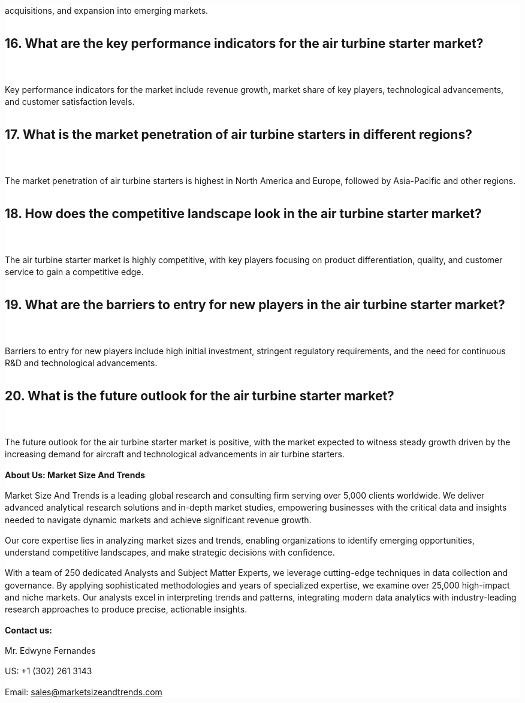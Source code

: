 acquisitions, and expansion into emerging markets.</p> <h2>16. What are the key performance indicators for the air turbine starter market?</h2> <p>&nbsp;</p><p>Key performance indicators for the market include revenue growth, market share of key players, technological advancements, and customer satisfaction levels.</p> <h2>17. What is the market penetration of air turbine starters in different regions?</h2> <p>&nbsp;</p><p>The market penetration of air turbine starters is highest in North America and Europe, followed by Asia-Pacific and other regions.</p> <h2>18. How does the competitive landscape look in the air turbine starter market?</h2> <p>&nbsp;</p><p>The air turbine starter market is highly competitive, with key players focusing on product differentiation, quality, and customer service to gain a competitive edge.</p> <h2>19. What are the barriers to entry for new players in the air turbine starter market?</h2> <p>&nbsp;</p><p>Barriers to entry for new players include high initial investment, stringent regulatory requirements, and the need for continuous R&D and technological advancements.</p> <h2>20. What is the future outlook for the air turbine starter market?</h2> <p>&nbsp;</p><p>The future outlook for the air turbine starter market is positive, with the market expected to witness steady growth driven by the increasing demand for aircraft and technological advancements in air turbine starters.</p></body></html></p><p><strong>About Us:&nbsp;Market Size And Trends</strong></p><p>Market Size And Trends&nbsp;is a leading global research and consulting firm serving over 5,000 clients worldwide. We deliver advanced analytical research solutions and in-depth market studies, empowering businesses with the critical data and insights needed to navigate dynamic markets and achieve significant revenue growth.</p><p>Our core expertise lies in analyzing market sizes and trends, enabling organizations to identify emerging opportunities, understand competitive landscapes, and make strategic decisions with confidence.</p><p>With a team of 250 dedicated Analysts and Subject Matter Experts, we leverage cutting-edge techniques in data collection and governance. By applying sophisticated methodologies and years of specialized expertise, we examine over 25,000 high-impact and niche markets. Our analysts excel in interpreting trends and patterns, integrating modern data analytics with industry-leading research approaches to produce precise, actionable insights.</p><p><strong>Contact us:</strong></p><p>Mr. Edwyne Fernandes</p><p>US: +1 (302) 261 3143</p><p>Email: <a href="mailto:sales@marketsizeandtrends.com">sales@marketsizeandtrends.com</a>&nbsp;</p>
